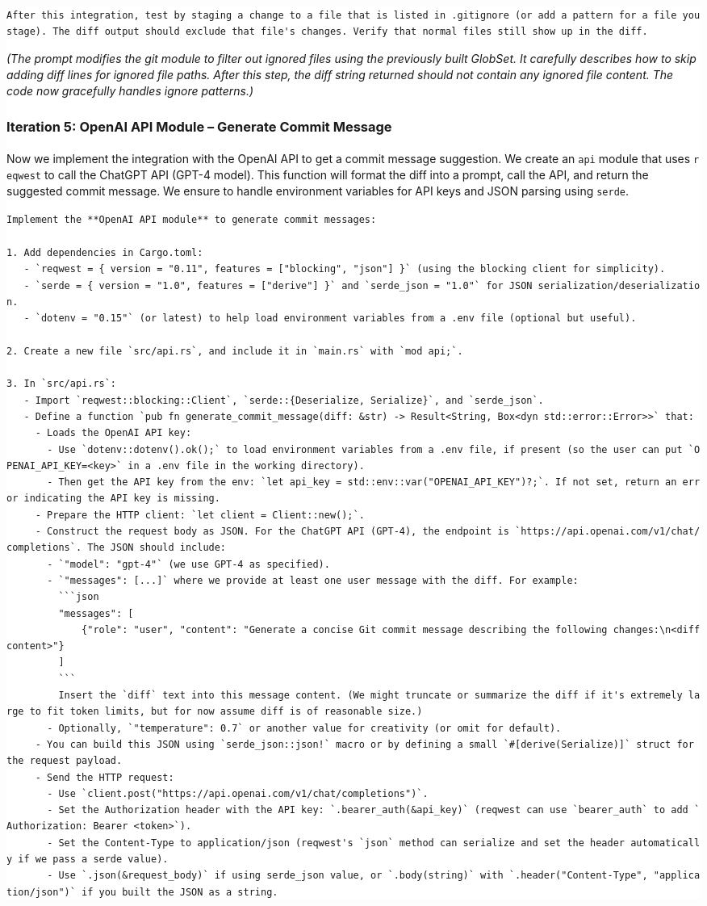 ```text
After this integration, test by staging a change to a file that is listed in .gitignore (or add a pattern for a file you stage). The diff output should exclude that file's changes. Verify that normal files still show up in the diff.
```

*(The prompt modifies the git module to filter out ignored files using the previously built GlobSet. It carefully describes how to skip adding diff lines for ignored file paths. After this step, the diff string returned should not contain any ignored file content. The code now gracefully handles ignore patterns.)*

### Iteration 5: OpenAI API Module – Generate Commit Message

Now we implement the integration with the OpenAI API to get a commit message suggestion. We create an `api` module that uses `reqwest` to call the ChatGPT API (GPT-4 model). This function will format the diff into a prompt, call the API, and return the suggested commit message. We ensure to handle environment variables for API keys and JSON parsing using `serde`.

```text
Implement the **OpenAI API module** to generate commit messages:

1. Add dependencies in Cargo.toml:
   - `reqwest = { version = "0.11", features = ["blocking", "json"] }` (using the blocking client for simplicity).
   - `serde = { version = "1.0", features = ["derive"] }` and `serde_json = "1.0"` for JSON serialization/deserialization.
   - `dotenv = "0.15"` (or latest) to help load environment variables from a .env file (optional but useful).

2. Create a new file `src/api.rs`, and include it in `main.rs` with `mod api;`.

3. In `src/api.rs`:
   - Import `reqwest::blocking::Client`, `serde::{Deserialize, Serialize}`, and `serde_json`.
   - Define a function `pub fn generate_commit_message(diff: &str) -> Result<String, Box<dyn std::error::Error>>` that:
     - Loads the OpenAI API key:
       - Use `dotenv::dotenv().ok();` to load environment variables from a .env file, if present (so the user can put `OPENAI_API_KEY=<key>` in a .env file in the working directory).
       - Then get the API key from the env: `let api_key = std::env::var("OPENAI_API_KEY")?;`. If not set, return an error indicating the API key is missing.
     - Prepare the HTTP client: `let client = Client::new();`.
     - Construct the request body as JSON. For the ChatGPT API (GPT-4), the endpoint is `https://api.openai.com/v1/chat/completions`. The JSON should include:
       - `"model": "gpt-4"` (we use GPT-4 as specified).
       - `"messages": [...]` where we provide at least one user message with the diff. For example:
         ```json
         "messages": [
             {"role": "user", "content": "Generate a concise Git commit message describing the following changes:\n<diff content>"}
         ]
         ```
         Insert the `diff` text into this message content. (We might truncate or summarize the diff if it's extremely large to fit token limits, but for now assume diff is of reasonable size.)
       - Optionally, `"temperature": 0.7` or another value for creativity (or omit for default).
     - You can build this JSON using `serde_json::json!` macro or by defining a small `#[derive(Serialize)]` struct for the request payload.
     - Send the HTTP request:
       - Use `client.post("https://api.openai.com/v1/chat/completions")`.
       - Set the Authorization header with the API key: `.bearer_auth(&api_key)` (reqwest can use `bearer_auth` to add `Authorization: Bearer <token>`).
       - Set the Content-Type to application/json (reqwest's `json` method can serialize and set the header automatically if we pass a serde value).
       - Use `.json(&request_body)` if using serde_json value, or `.body(string)` with `.header("Content-Type", "application/json")` if you built the JSON as a string.
```